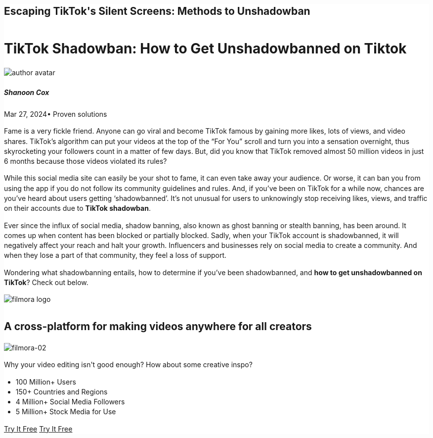 <ins class="adsbygoogle"
     style="display:block"
     data-ad-format="autorelaxed"
     data-ad-client="ca-pub-7571918770474297"
     data-ad-slot="1223367746"></ins>

## Escaping TikTok's Silent Screens: Methods to Unshadowban

# TikTok Shadowban: How to Get Unshadowbanned on Tiktok

![author avatar](https://images.wondershare.com/filmora/article-images/shannon-cox.jpg)

##### Shanoon Cox

 Mar 27, 2024• Proven solutions

Fame is a very fickle friend. Anyone can go viral and become TikTok famous by gaining more likes, lots of views, and video shares. TikTok’s algorithm can put your videos at the top of the “For You” scroll and turn you into a sensation overnight, thus skyrocketing your followers count in a matter of few days. But, did you know that TikTok removed almost 50 million videos in just 6 months because those videos violated its rules?

While this social media site can easily be your shot to fame, it can even take away your audience. Or worse, it can ban you from using the app if you do not follow its community guidelines and rules. And, if you’ve been on TikTok for a while now, chances are you’ve heard about users getting ‘shadowbanned’. It’s not unusual for users to unknowingly stop receiving likes, views, and traffic on their accounts due to **TikTok shadowban**.

Ever since the influx of social media, shadow banning, also known as ghost banning or stealth banning, has been around. It comes up when content has been blocked or partially blocked. Sadly, when your TikTok account is shadowbanned, it will negatively affect your reach and halt your growth. Influencers and businesses rely on social media to create a community. And when they lose a part of that community, they feel a loss of support.

Wondering what shadowbanning entails, how to determine if you’ve been shadowbanned, and **how to get unshadowbanned on TikTok**? Check out below.

![filmora logo](https://neveragain.allstatics.com/2019/assets/icon/logo/filmora-horizontal.svg)

## A cross-platform for making videos anywhere for all creators

![filmora-02](https://images.wondershare.com/filmora/filmora12/side_brand_filmora12.png)

 Why your video editing isn't good enough? How about some creative inspo?

* 100 Million+ Users
* 150+ Countries and Regions
* 4 Million+ Social Media Followers
* 5 Million+ Stock Media for Use

[Try It Free](https://tools.techidaily.com/wondershare/filmora/download/) [Try It Free](https://tools.techidaily.com/wondershare/filmora/download/)
